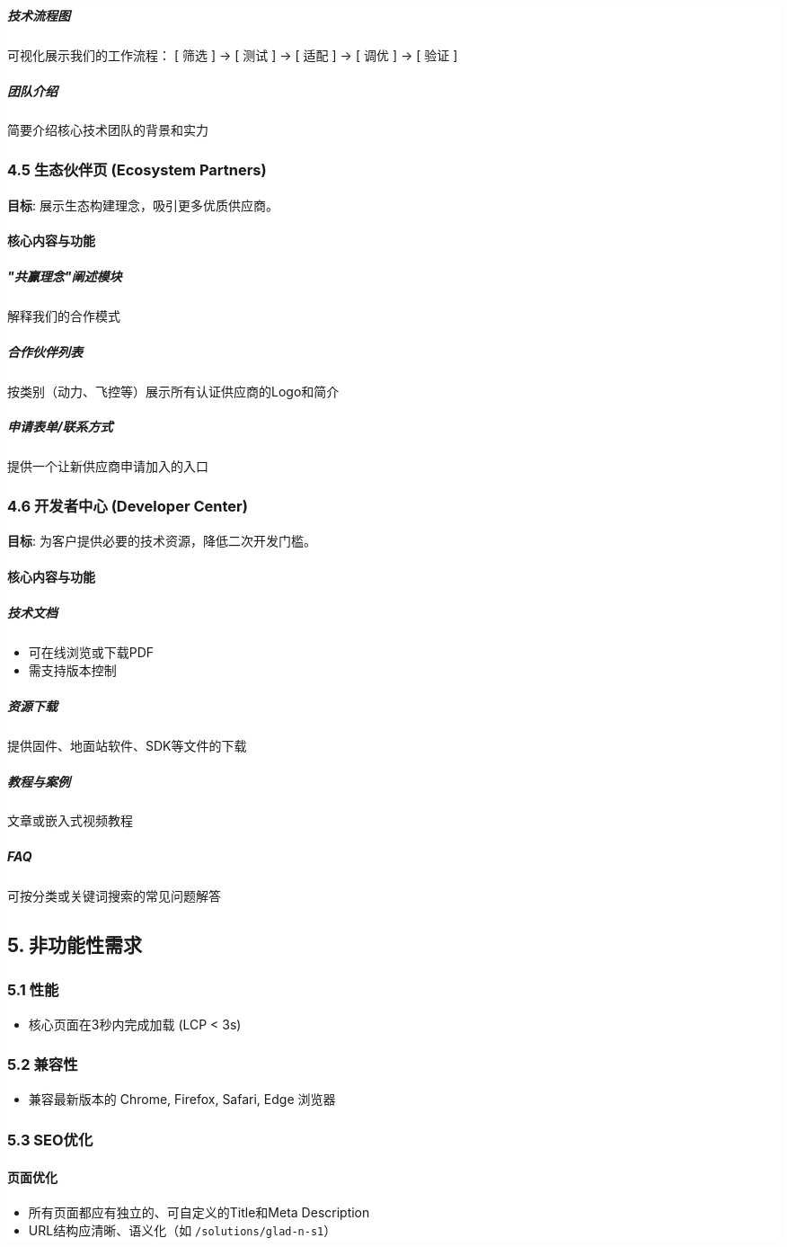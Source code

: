 ##### 技术流程图
可视化展示我们的工作流程：
[ 筛选 ] → [ 测试 ] → [ 适配 ] → [ 调优 ] → [ 验证 ]

##### 团队介绍
简要介绍核心技术团队的背景和实力

### 4.5 生态伙伴页 (Ecosystem Partners)

**目标**: 展示生态构建理念，吸引更多优质供应商。

#### 核心内容与功能

##### "共赢理念"阐述模块
解释我们的合作模式

##### 合作伙伴列表
按类别（动力、飞控等）展示所有认证供应商的Logo和简介

##### 申请表单/联系方式
提供一个让新供应商申请加入的入口

### 4.6 开发者中心 (Developer Center)

**目标**: 为客户提供必要的技术资源，降低二次开发门槛。

#### 核心内容与功能

##### 技术文档
- 可在线浏览或下载PDF
- 需支持版本控制

##### 资源下载
提供固件、地面站软件、SDK等文件的下载

##### 教程与案例
文章或嵌入式视频教程

##### FAQ
可按分类或关键词搜索的常见问题解答

## 5. 非功能性需求

### 5.1 性能
- 核心页面在3秒内完成加载 (LCP < 3s)

### 5.2 兼容性
- 兼容最新版本的 Chrome, Firefox, Safari, Edge 浏览器

### 5.3 SEO优化

#### 页面优化
- 所有页面都应有独立的、可自定义的Title和Meta Description
- URL结构应清晰、语义化（如 `/solutions/glad-n-s1`）
